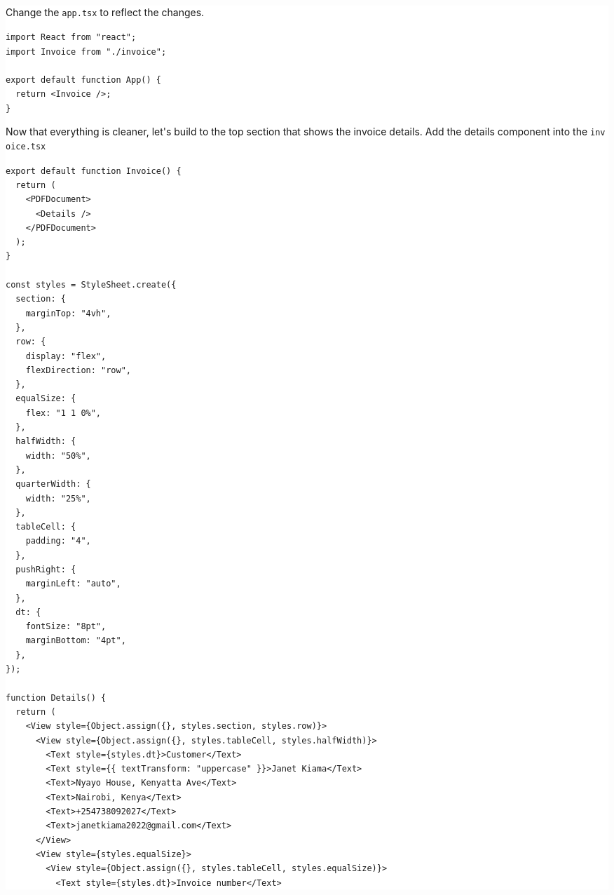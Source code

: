 Change the `app.tsx` to reflect the changes.

```jsx{}[app.tsx]
import React from "react";
import Invoice from "./invoice";

export default function App() {
  return <Invoice />;
}
```
Now that everything is cleaner, let's build to the top section that shows the invoice details.
Add the details component into the `invoice.tsx`

```jsx{}[invoice.tsx]
export default function Invoice() {
  return (
    <PDFDocument>
      <Details />
    </PDFDocument>
  );
}

const styles = StyleSheet.create({
  section: {
    marginTop: "4vh",
  },
  row: {
    display: "flex",
    flexDirection: "row",
  },
  equalSize: {
    flex: "1 1 0%",
  },
  halfWidth: {
    width: "50%",
  },
  quarterWidth: {
    width: "25%",
  },
  tableCell: {
    padding: "4",
  },
  pushRight: {
    marginLeft: "auto",
  },
  dt: {
    fontSize: "8pt",
    marginBottom: "4pt",
  },
});

function Details() {
  return (
    <View style={Object.assign({}, styles.section, styles.row)}>
      <View style={Object.assign({}, styles.tableCell, styles.halfWidth)}>
        <Text style={styles.dt}>Customer</Text>
        <Text style={{ textTransform: "uppercase" }}>Janet Kiama</Text>
        <Text>Nyayo House, Kenyatta Ave</Text>
        <Text>Nairobi, Kenya</Text>
        <Text>+254738092027</Text>
        <Text>janetkiama2022@gmail.com</Text>
      </View>
      <View style={styles.equalSize}>
        <View style={Object.assign({}, styles.tableCell, styles.equalSize)}>
          <Text style={styles.dt}>Invoice number</Text>
```
